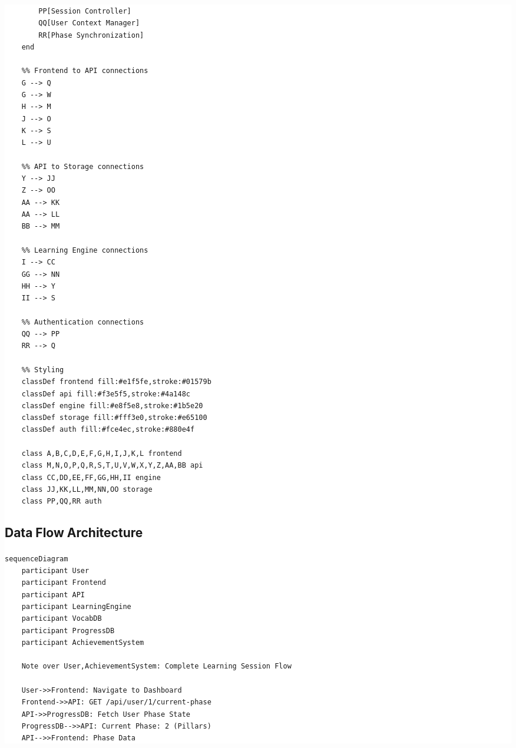 ```mermaid
        PP[Session Controller]
        QQ[User Context Manager]
        RR[Phase Synchronization]
    end
    
    %% Frontend to API connections
    G --> Q
    G --> W
    H --> M
    J --> O
    K --> S
    L --> U
    
    %% API to Storage connections
    Y --> JJ
    Z --> OO
    AA --> KK
    AA --> LL
    BB --> MM
    
    %% Learning Engine connections
    I --> CC
    GG --> NN
    HH --> Y
    II --> S
    
    %% Authentication connections
    QQ --> PP
    RR --> Q
    
    %% Styling
    classDef frontend fill:#e1f5fe,stroke:#01579b
    classDef api fill:#f3e5f5,stroke:#4a148c
    classDef engine fill:#e8f5e8,stroke:#1b5e20
    classDef storage fill:#fff3e0,stroke:#e65100
    classDef auth fill:#fce4ec,stroke:#880e4f
    
    class A,B,C,D,E,F,G,H,I,J,K,L frontend
    class M,N,O,P,Q,R,S,T,U,V,W,X,Y,Z,AA,BB api
    class CC,DD,EE,FF,GG,HH,II engine
    class JJ,KK,LL,MM,NN,OO storage
    class PP,QQ,RR auth
```

## Data Flow Architecture

```mermaid
sequenceDiagram
    participant User
    participant Frontend
    participant API
    participant LearningEngine
    participant VocabDB
    participant ProgressDB
    participant AchievementSystem
    
    Note over User,AchievementSystem: Complete Learning Session Flow
    
    User->>Frontend: Navigate to Dashboard
    Frontend->>API: GET /api/user/1/current-phase
    API->>ProgressDB: Fetch User Phase State
    ProgressDB-->>API: Current Phase: 2 (Pillars)
    API-->>Frontend: Phase Data
```